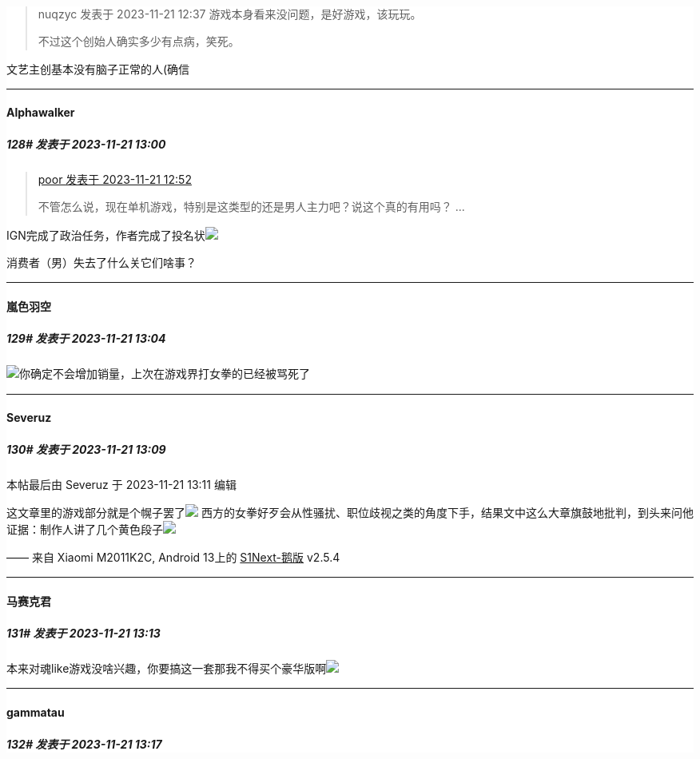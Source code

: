 <blockquote>nuqzyc 发表于 2023-11-21 12:37
游戏本身看来没问题，是好游戏，该玩玩。

不过这个创始人确实多少有点病，笑死。
</blockquote>
文艺主创基本没有脑子正常的人(确信

*****

####  Alphawalker  
##### 128#       发表于 2023-11-21 13:00

<blockquote><a href="httphttps://bbs.saraba1st.com/2b/forum.php?mod=redirect&amp;goto=findpost&amp;pid=63098522&amp;ptid=2161437" target="_blank">poor 发表于 2023-11-21 12:52</a>

不管怎么说，现在单机游戏，特别是这类型的还是男人主力吧？说这个真的有用吗？ ...</blockquote>
IGN完成了政治任务，作者完成了投名状<img src="https://static.saraba1st.com/image/smiley/face2017/037.png" referrerpolicy="no-referrer">

消费者（男）失去了什么关它们啥事？


*****

####  嵐色羽空  
##### 129#       发表于 2023-11-21 13:04

<img src="https://static.saraba1st.com/image/smiley/face2017/003.png" referrerpolicy="no-referrer">你确定不会增加销量，上次在游戏界打女拳的已经被骂死了

*****

####  Severuz  
##### 130#       发表于 2023-11-21 13:09

 本帖最后由 Severuz 于 2023-11-21 13:11 编辑 

这文章里的游戏部分就是个幌子罢了<img src="https://static.saraba1st.com/image/smiley/face2017/053.png" referrerpolicy="no-referrer">
西方的女拳好歹会从性骚扰、职位歧视之类的角度下手，结果文中这么大章旗鼓地批判，到头来问他证据：制作人讲了几个黄色段子<img src="https://static.saraba1st.com/image/smiley/face2017/067.png" referrerpolicy="no-referrer">

—— 来自 Xiaomi M2011K2C, Android 13上的 [S1Next-鹅版](https://github.com/ykrank/S1-Next/releases) v2.5.4

*****

####  马赛克君  
##### 131#       发表于 2023-11-21 13:13

本来对魂like游戏没啥兴趣，你要搞这一套那我不得买个豪华版啊<img src="https://static.saraba1st.com/image/smiley/face2017/049.png" referrerpolicy="no-referrer">


*****

####  gammatau  
##### 132#       发表于 2023-11-21 13:17
